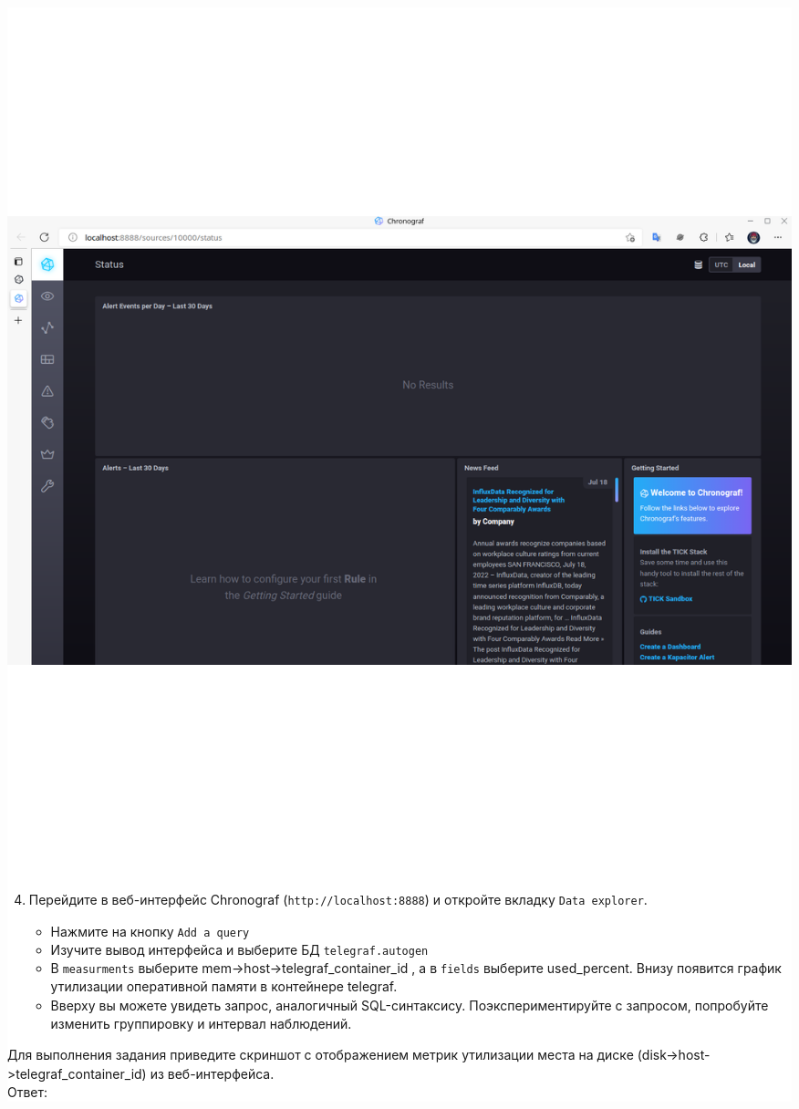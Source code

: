   <img width="1600" height="950" src="./img/localhost_8888.png">
</p>

4. Перейдите в веб-интерфейс Chronograf (`http://localhost:8888`) и откройте вкладку `Data explorer`.

    - Нажмите на кнопку `Add a query`
    - Изучите вывод интерфейса и выберите БД `telegraf.autogen`
    - В `measurments` выберите mem->host->telegraf_container_id , а в `fields` выберите used_percent. 
    Внизу появится график утилизации оперативной памяти в контейнере telegraf.
    - Вверху вы можете увидеть запрос, аналогичный SQL-синтаксису. 
    Поэкспериментируйте с запросом, попробуйте изменить группировку и интервал наблюдений.

Для выполнения задания приведите скриншот с отображением метрик утилизации места на диске 
(disk->host->telegraf_container_id) из веб-интерфейса.  
Ответ:  
<p align="left">